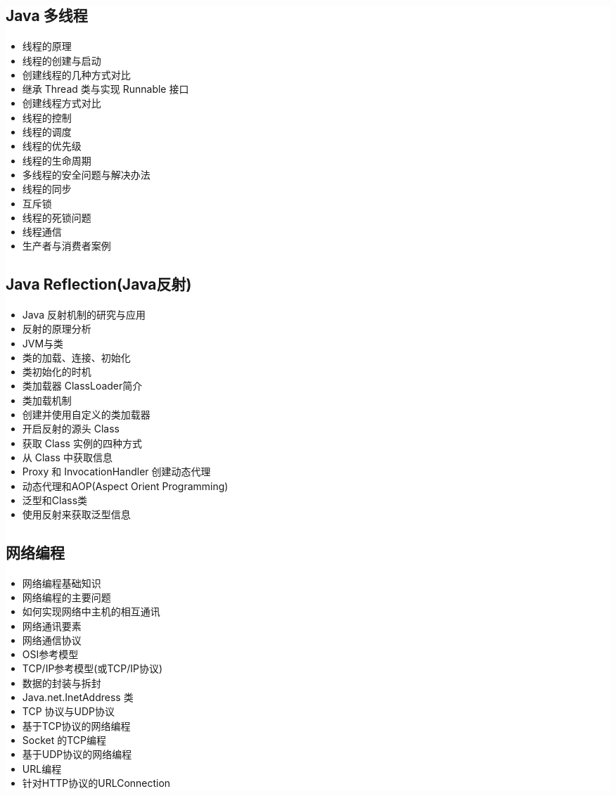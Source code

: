 ## Java 多线程
* 线程的原理
* 线程的创建与启动
* 创建线程的几种方式对比
* 继承 Thread 类与实现 Runnable 接口
* 创建线程方式对比
* 线程的控制
* 线程的调度
* 线程的优先级
* 线程的生命周期
* 多线程的安全问题与解决办法
* 线程的同步
* 互斥锁
* 线程的死锁问题
* 线程通信
* 生产者与消费者案例
## Java Reflection(Java反射)
* Java 反射机制的研究与应用
* 反射的原理分析
* JVM与类
* 类的加载、连接、初始化
* 类初始化的时机
* 类加载器 ClassLoader简介
* 类加载机制
* 创建并使用自定义的类加载器
* 开启反射的源头 Class
* 获取 Class 实例的四种方式
* 从 Class 中获取信息
* Proxy 和 InvocationHandler 创建动态代理
* 动态代理和AOP(Aspect Orient Programming)
* 泛型和Class类
* 使用反射来获取泛型信息

## 网络编程
* 网络编程基础知识
* 网络编程的主要问题
* 如何实现网络中主机的相互通讯
* 网络通讯要素
* 网络通信协议
* OSI参考模型
* TCP/IP参考模型(或TCP/IP协议)
* 数据的封装与拆封
* Java.net.InetAddress 类
* TCP 协议与UDP协议
* 基于TCP协议的网络编程
* Socket 的TCP编程
* 基于UDP协议的网络编程
* URL编程
* 针对HTTP协议的URLConnection
